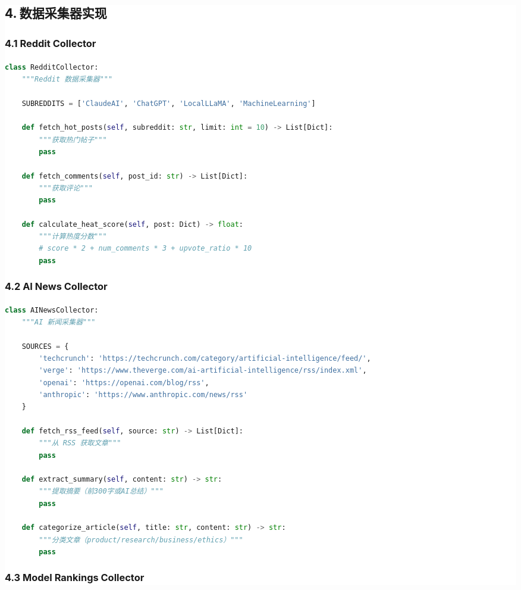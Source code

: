 ## 4. 数据采集器实现

### 4.1 Reddit Collector

```python
class RedditCollector:
    """Reddit 数据采集器"""

    SUBREDDITS = ['ClaudeAI', 'ChatGPT', 'LocalLLaMA', 'MachineLearning']

    def fetch_hot_posts(self, subreddit: str, limit: int = 10) -> List[Dict]:
        """获取热门帖子"""
        pass

    def fetch_comments(self, post_id: str) -> List[Dict]:
        """获取评论"""
        pass

    def calculate_heat_score(self, post: Dict) -> float:
        """计算热度分数"""
        # score * 2 + num_comments * 3 + upvote_ratio * 10
        pass
```

### 4.2 AI News Collector

```python
class AINewsCollector:
    """AI 新闻采集器"""

    SOURCES = {
        'techcrunch': 'https://techcrunch.com/category/artificial-intelligence/feed/',
        'verge': 'https://www.theverge.com/ai-artificial-intelligence/rss/index.xml',
        'openai': 'https://openai.com/blog/rss',
        'anthropic': 'https://www.anthropic.com/news/rss'
    }

    def fetch_rss_feed(self, source: str) -> List[Dict]:
        """从 RSS 获取文章"""
        pass

    def extract_summary(self, content: str) -> str:
        """提取摘要（前300字或AI总结）"""
        pass

    def categorize_article(self, title: str, content: str) -> str:
        """分类文章（product/research/business/ethics）"""
        pass
```

### 4.3 Model Rankings Collector

